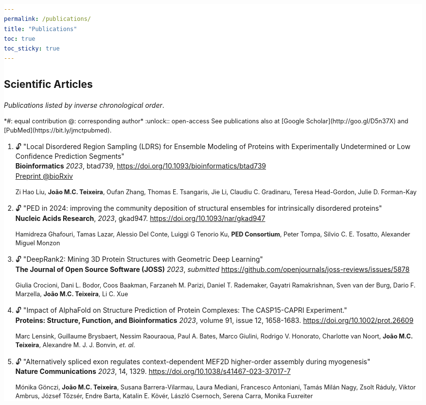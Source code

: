 ```yaml
---
permalink: /publications/
title: "Publications"
toc: true
toc_sticky: true
---
```


## Scientific Articles

*Publications listed by inverse chronological order*.  
<p style="font-size:90%;">
*#: equal contribution  
@: corresponding author*  
:unlock:: open-access  
See publications also at [Google Scholar](http://goo.gl/D5n37X) and [PubMed](https://bit.ly/jmctpubmed).  
</p>

1. :unlock: "Local Disordered Region Sampling (LDRS) for Ensemble Modeling of Proteins with Experimentally Undetermined or Low Confidence Prediction Segments"  
   **Bioinformatics** *2023*, btad739, <https://doi.org/10.1093/bioinformatics/btad739>  
   [Preprint @bioRxiv](https://doi.org/10.1101/2023.07.25.550520)  
   <p style="font-size:90%;">Zi Hao Liu, <b>João M.C. Teixeira</b>, Oufan Zhang, Thomas E. Tsangaris, Jie Li, Claudiu C. Gradinaru, Teresa Head-Gordon, Julie D. Forman-Kay</p>

1. :unlock: "PED in 2024: improving the community deposition of structural ensembles for intrinsically disordered proteins"  
   **Nucleic Acids Research**, *2023*, gkad947. <https://doi.org/10.1093/nar/gkad947>  
   <p style="font-size:90%;">Hamidreza Ghafouri, Tamas Lazar, Alessio Del Conte, Luiggi G Tenorio Ku, <b>PED Consortium</b>, Peter Tompa, Silvio C. E. Tosatto, Alexander Miguel Monzon</p>

1. :unlock: "DeepRank2: Mining 3D Protein Structures with Geometric Deep Learning"  
   **The Journal of Open Source Software (JOSS)** *2023*, *submitted* <https://github.com/openjournals/joss-reviews/issues/5878>  
   <p style="font-size:90%;">Giulia Crocioni, Dani L. Bodor, Coos Baakman, Farzaneh M. Parizi, Daniel T. Rademaker, Gayatri Ramakrishnan, Sven van der Burg, Dario F. Marzella, <b>João M.C. Teixeira</b>, Li C. Xue</p>

1. :unlock: "Impact of AlphaFold on Structure Prediction of Protein Complexes: The CASP15-CAPRI Experiment."  
   **Proteins: Structure, Function, and Bioinformatics** *2023*, volume 91, issue 12, 1658-1683. <https://doi.org/10.1002/prot.26609>  
   <p style="font-size:90%;">Marc Lensink, Guillaume Brysbaert, Nessim Raouraoua, Paul A. Bates, Marco Giulini, Rodrigo V. Honorato, Charlotte van Noort, <b>João M.C. Teixeira</b>, Alexandre M. J. J. Bonvin, <i>et. al.</i></p>

1. :unlock: "Alternatively spliced exon regulates context-dependent MEF2D higher-order assembly during myogenesis"  
   **Nature Communications** *2023*, 14, 1329. <https://doi.org/10.1038/s41467-023-37017-7>  
   <p style="font-size:90%;">Mónika Gönczi, <b>João M.C. Teixeira</b>, Susana Barrera-Vilarmau, Laura Mediani, Francesco Antoniani, Tamás Milán Nagy, Zsolt Ráduly, Viktor Ambrus, József Tőzsér, Endre Barta, Katalin E. Kövér, László Csernoch, Serena Carra, Monika Fuxreiter</p>
